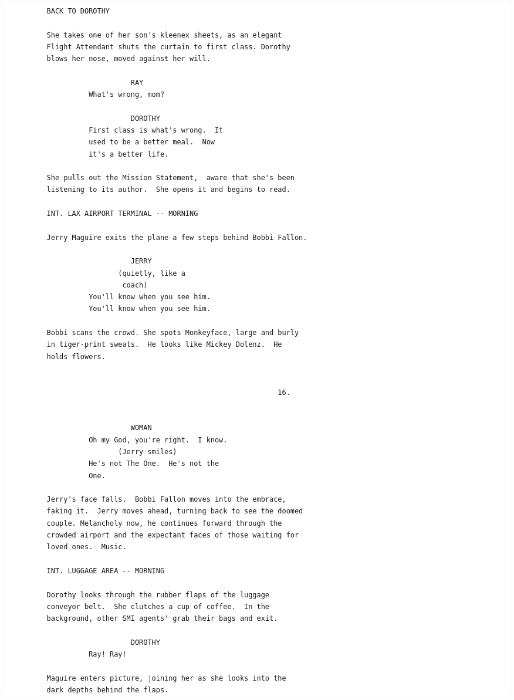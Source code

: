               BACK TO DOROTHY
 
              She takes one of her son's kleenex sheets, as an elegant
              Flight Attendant shuts the curtain to first class. Dorothy
              blows her nose, moved against her will.
 
                                  RAY
                        What's wrong, mom?
 
                                  DOROTHY
                        First class is what's wrong.  It
                        used to be a better meal.  Now
                        it's a better life.
 
              She pulls out the Mission Statement,  aware that she's been
              listening to its author.  She opens it and begins to read.
 
              INT. LAX AIRPORT TERMINAL -- MORNING
 
              Jerry Maguire exits the plane a few steps behind Bobbi Fallon.
 
                                  JERRY
                               (quietly, like a
                                coach)
                        You'll know when you see him.
                        You'll know when you see him.
 
              Bobbi scans the crowd. She spots Monkeyface, large and burly
              in tiger-print sweats.  He looks like Mickey Dolenz.  He
              holds flowers.


                                                                     16.
 
 
                                  WOMAN
                        Oh my God, you're right.  I know.
                               (Jerry smiles)
                        He's not The One.  He's not the
                        One.
 
              Jerry's face falls.  Bobbi Fallon moves into the embrace,
              faking it.  Jerry moves ahead, turning back to see the doomed
              couple. Melancholy now, he continues forward through the
              crowded airport and the expectant faces of those waiting for
              loved ones.  Music.
 
              INT. LUGGAGE AREA -- MORNING
 
              Dorothy looks through the rubber flaps of the luggage
              conveyor belt.  She clutches a cup of coffee.  In the
              background, other SMI agents' grab their bags and exit.
 
                                  DOROTHY
                        Ray! Ray!
 
              Maguire enters picture, joining her as she looks into the
              dark depths behind the flaps.
 